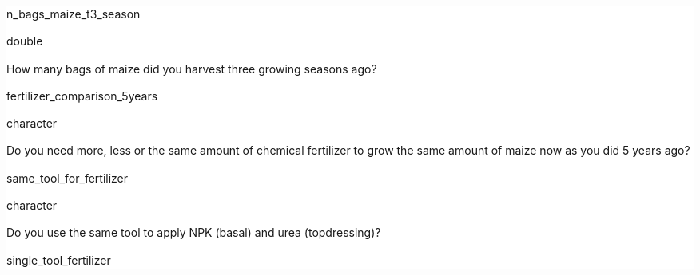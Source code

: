 n_bags_maize_t3_season
</td>

<td style="text-align:left;">

double
</td>

<td style="text-align:left;">

How many bags of maize did you harvest three growing seasons ago?
</td>

</tr>

<tr>

<td style="text-align:left;">

fertilizer_comparison_5years
</td>

<td style="text-align:left;">

character
</td>

<td style="text-align:left;">

Do you need more, less or the same amount of chemical fertilizer to grow
the same amount of maize now as you did 5 years ago?
</td>

</tr>

<tr>

<td style="text-align:left;">

same_tool_for_fertilizer
</td>

<td style="text-align:left;">

character
</td>

<td style="text-align:left;">

Do you use the same tool to apply NPK (basal) and urea (topdressing)?
</td>

</tr>

<tr>

<td style="text-align:left;">

single_tool_fertilizer
</td>

<td style="text-align:left;">

